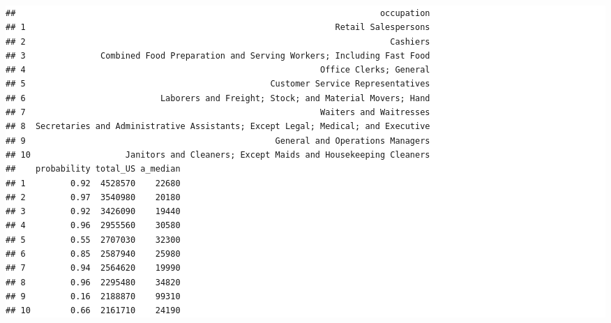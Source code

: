     ##                                                                         occupation
    ## 1                                                              Retail Salespersons
    ## 2                                                                         Cashiers
    ## 3               Combined Food Preparation and Serving Workers; Including Fast Food
    ## 4                                                           Office Clerks; General
    ## 5                                                 Customer Service Representatives
    ## 6                           Laborers and Freight; Stock; and Material Movers; Hand
    ## 7                                                           Waiters and Waitresses
    ## 8  Secretaries and Administrative Assistants; Except Legal; Medical; and Executive
    ## 9                                                  General and Operations Managers
    ## 10                   Janitors and Cleaners; Except Maids and Housekeeping Cleaners
    ##    probability total_US a_median
    ## 1         0.92  4528570    22680
    ## 2         0.97  3540980    20180
    ## 3         0.92  3426090    19440
    ## 4         0.96  2955560    30580
    ## 5         0.55  2707030    32300
    ## 6         0.85  2587940    25980
    ## 7         0.94  2564620    19990
    ## 8         0.96  2295480    34820
    ## 9         0.16  2188870    99310
    ## 10        0.66  2161710    24190
